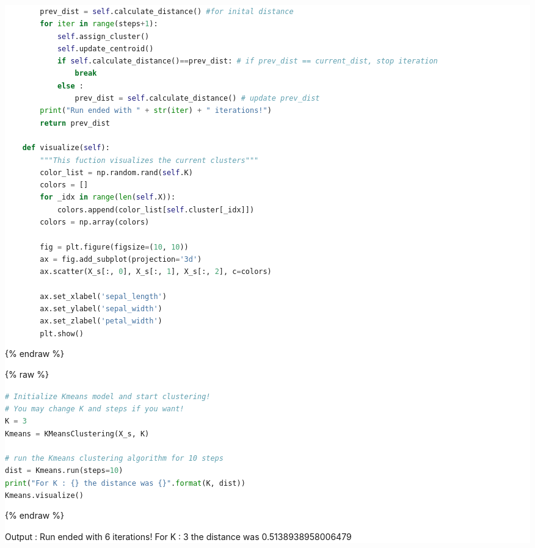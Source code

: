 ```python
        prev_dist = self.calculate_distance() #for inital distance
        for iter in range(steps+1):
            self.assign_cluster()
            self.update_centroid()
            if self.calculate_distance()==prev_dist: # if prev_dist == current_dist, stop iteration
                break
            else :
                prev_dist = self.calculate_distance() # update prev_dist 
        print("Run ended with " + str(iter) + " iterations!")
        return prev_dist

    def visualize(self):
        """This fuction visualizes the current clusters"""
        color_list = np.random.rand(self.K)
        colors = []
        for _idx in range(len(self.X)):
            colors.append(color_list[self.cluster[_idx]])
        colors = np.array(colors)

        fig = plt.figure(figsize=(10, 10))
        ax = fig.add_subplot(projection='3d')
        ax.scatter(X_s[:, 0], X_s[:, 1], X_s[:, 2], c=colors)

        ax.set_xlabel('sepal_length')
        ax.set_ylabel('sepal_width')
        ax.set_zlabel('petal_width')
        plt.show()
```
{% endraw %}




{% raw %}
```python
# Initialize Kmeans model and start clustering!
# You may change K and steps if you want!
K = 3
Kmeans = KMeansClustering(X_s, K)

# run the Kmeans clustering algorithm for 10 steps
dist = Kmeans.run(steps=10)
print("For K : {} the distance was {}".format(K, dist))
Kmeans.visualize()
```
{% endraw %}



Output : Run ended with 6 iterations!
For K : 3 the distance was 0.5138938958006479

